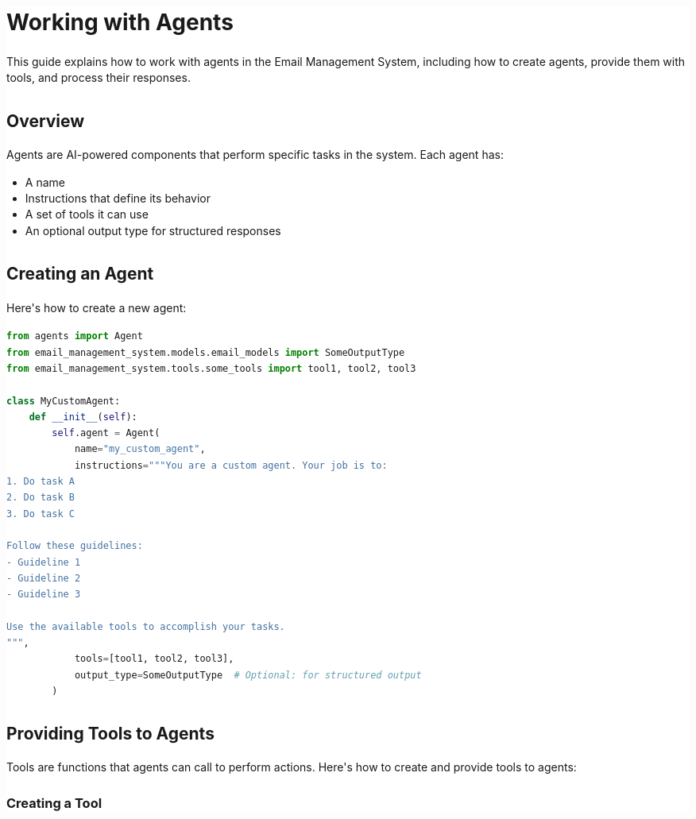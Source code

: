 # Working with Agents

This guide explains how to work with agents in the Email Management System, including how to create agents, provide them with tools, and process their responses.

## Overview

Agents are AI-powered components that perform specific tasks in the system. Each agent has:

- A name
- Instructions that define its behavior
- A set of tools it can use
- An optional output type for structured responses

## Creating an Agent

Here's how to create a new agent:

```python
from agents import Agent
from email_management_system.models.email_models import SomeOutputType
from email_management_system.tools.some_tools import tool1, tool2, tool3

class MyCustomAgent:
    def __init__(self):
        self.agent = Agent(
            name="my_custom_agent",
            instructions="""You are a custom agent. Your job is to:
1. Do task A
2. Do task B
3. Do task C

Follow these guidelines:
- Guideline 1
- Guideline 2
- Guideline 3

Use the available tools to accomplish your tasks.
""",
            tools=[tool1, tool2, tool3],
            output_type=SomeOutputType  # Optional: for structured output
        )
```

## Providing Tools to Agents

Tools are functions that agents can call to perform actions. Here's how to create and provide tools to agents:

### Creating a Tool
